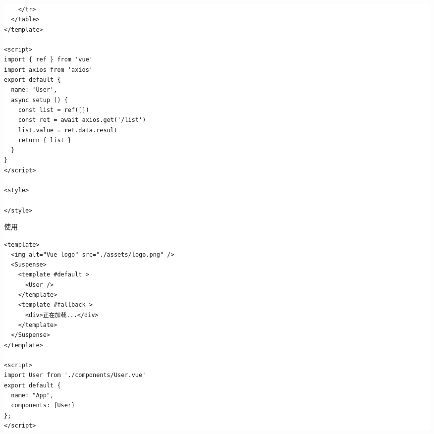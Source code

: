 ```vue
    </tr>
  </table>
</template>

<script>
import { ref } from 'vue'
import axios from 'axios'
export default {
  name: 'User',
  async setup () {
    const list = ref([])
    const ret = await axios.get('/list')
    list.value = ret.data.result
    return { list }
  }
}
</script>

<style>

</style>
```

使用

```vue
<template>
  <img alt="Vue logo" src="./assets/logo.png" />
  <Suspense>
    <template #default >
      <User />
    </template>
    <template #fallback >
      <div>正在加载...</div>
    </template>
  </Suspense>
</template>

<script>
import User from './components/User.vue'
export default {
  name: "App",
  components: {User}
};
</script>

```









